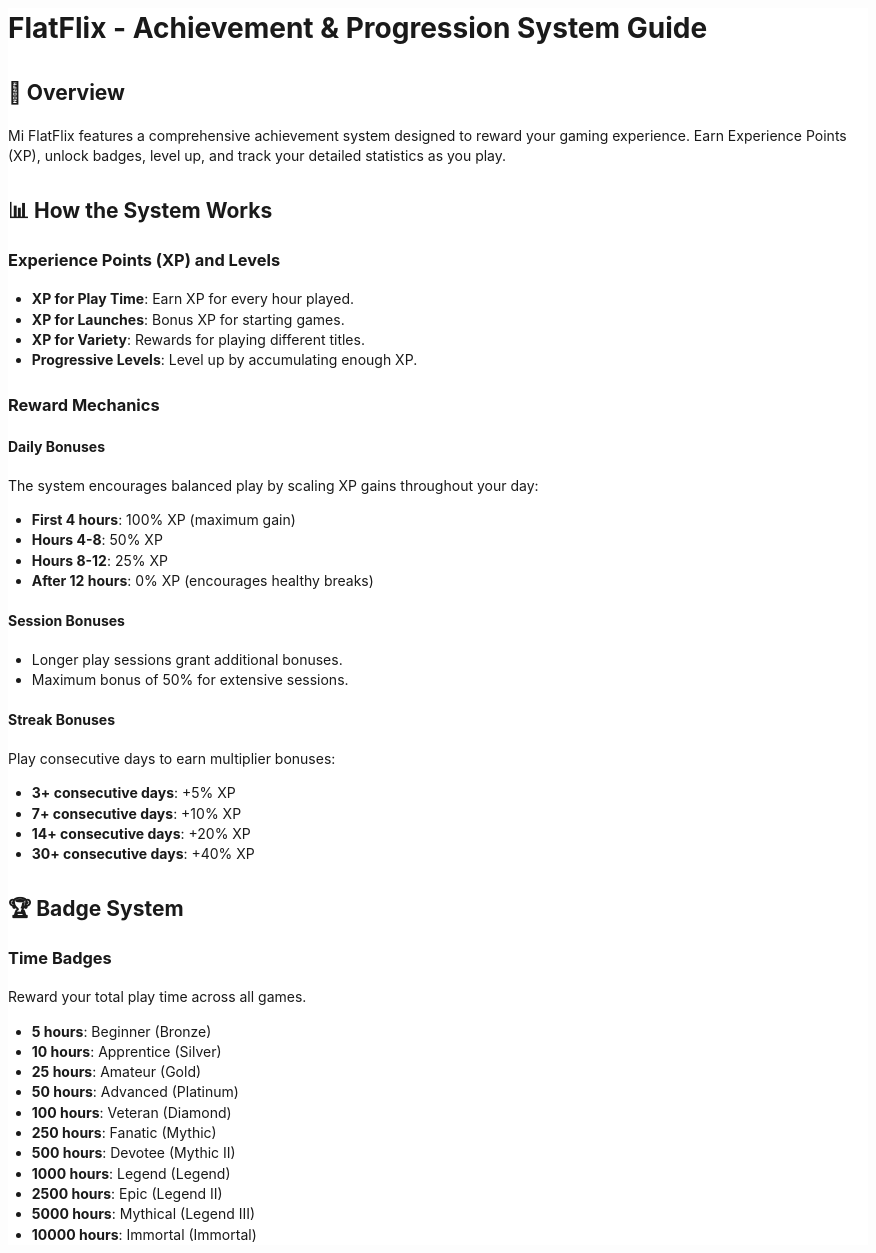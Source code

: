 # FlatFlix - Achievement & Progression System Guide

## 🎯 Overview

Mi FlatFlix features a comprehensive achievement system designed to reward your gaming experience. Earn Experience Points (XP), unlock badges, level up, and track your detailed statistics as you play.

## 📊 How the System Works

### Experience Points (XP) and Levels
- **XP for Play Time**: Earn XP for every hour played.
- **XP for Launches**: Bonus XP for starting games.
- **XP for Variety**: Rewards for playing different titles.
- **Progressive Levels**: Level up by accumulating enough XP.

### Reward Mechanics

#### Daily Bonuses
The system encourages balanced play by scaling XP gains throughout your day:
- **First 4 hours**: 100% XP (maximum gain)
- **Hours 4-8**: 50% XP
- **Hours 8-12**: 25% XP
- **After 12 hours**: 0% XP (encourages healthy breaks)

#### Session Bonuses
- Longer play sessions grant additional bonuses.
- Maximum bonus of 50% for extensive sessions.

#### Streak Bonuses
Play consecutive days to earn multiplier bonuses:
- **3+ consecutive days**: +5% XP
- **7+ consecutive days**: +10% XP
- **14+ consecutive days**: +20% XP
- **30+ consecutive days**: +40% XP

## 🏆 Badge System

### Time Badges
Reward your total play time across all games.
- **5 hours**: Beginner (Bronze)
- **10 hours**: Apprentice (Silver)
- **25 hours**: Amateur (Gold)
- **50 hours**: Advanced (Platinum)
- **100 hours**: Veteran (Diamond)
- **250 hours**: Fanatic (Mythic)
- **500 hours**: Devotee (Mythic II)
- **1000 hours**: Legend (Legend)
- **2500 hours**: Epic (Legend II)
- **5000 hours**: Mythical (Legend III)
- **10000 hours**: Immortal (Immortal)
